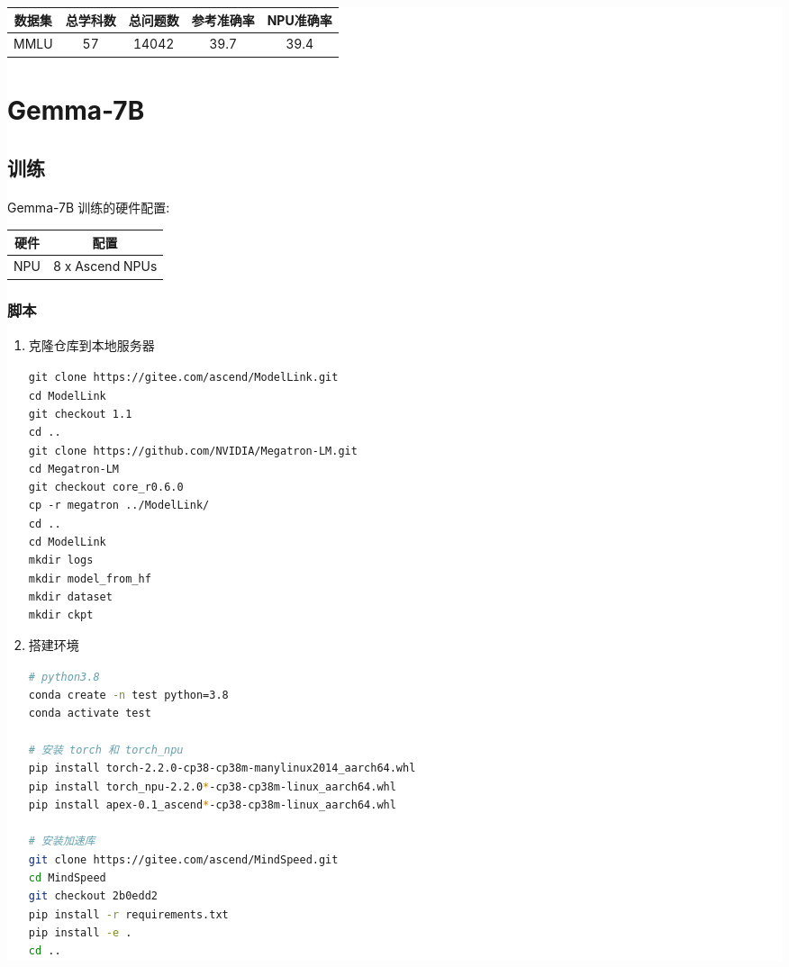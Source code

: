 | 数据集 | 总学科数 | 总问题数 | 参考准确率 | NPU准确率 |
|:---:|:---:|:---:|:-----:|:------:|
| MMLU | 57 | 14042 | 39.7  |  39.4  |


# Gemma-7B

## 训练

Gemma-7B 训练的硬件配置:

| 硬件 |      配置      |
| :--: | :-------------: |
| NPU | 8 x Ascend NPUs |

### 脚本

1. 克隆仓库到本地服务器

    ```shell
    git clone https://gitee.com/ascend/ModelLink.git
    cd ModelLink
    git checkout 1.1
    cd ..
    git clone https://github.com/NVIDIA/Megatron-LM.git
    cd Megatron-LM
    git checkout core_r0.6.0
    cp -r megatron ../ModelLink/
    cd ..
    cd ModelLink
    mkdir logs
    mkdir model_from_hf
    mkdir dataset
    mkdir ckpt
    ```
2. 搭建环境

    ```bash
    # python3.8
    conda create -n test python=3.8
    conda activate test

    # 安装 torch 和 torch_npu
    pip install torch-2.2.0-cp38-cp38m-manylinux2014_aarch64.whl
    pip install torch_npu-2.2.0*-cp38-cp38m-linux_aarch64.whl
    pip install apex-0.1_ascend*-cp38-cp38m-linux_aarch64.whl

    # 安装加速库
    git clone https://gitee.com/ascend/MindSpeed.git
    cd MindSpeed
    git checkout 2b0edd2
    pip install -r requirements.txt
    pip install -e .
    cd ..
